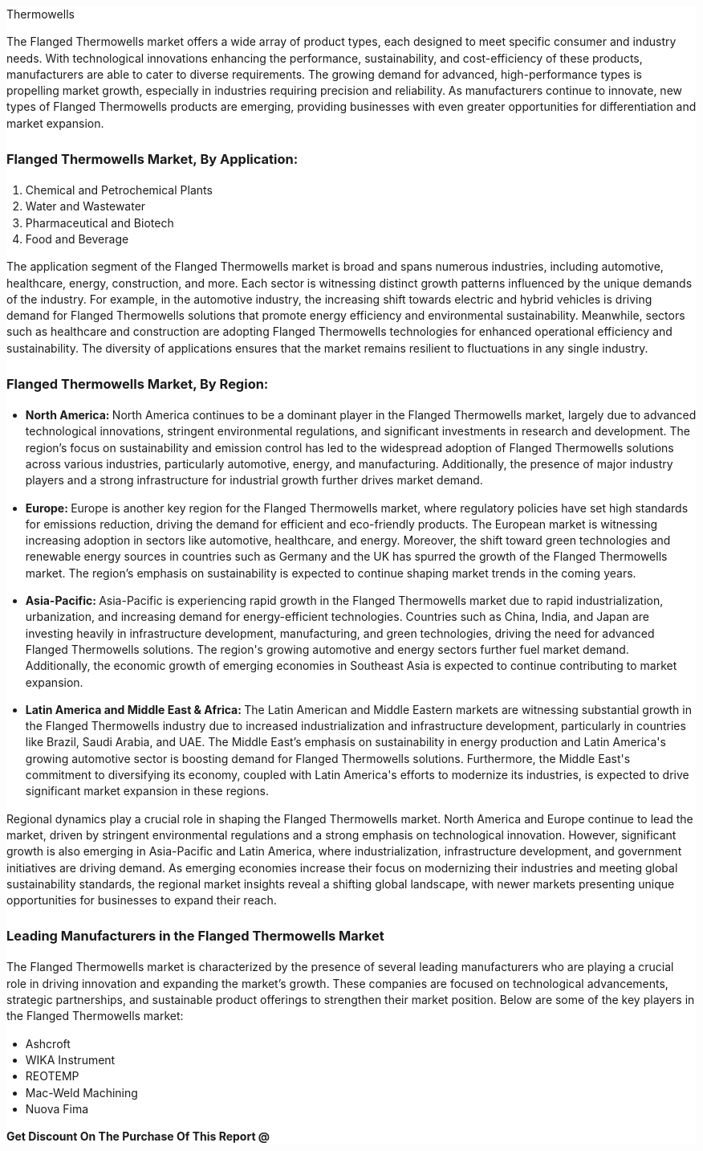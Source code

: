 Thermowells</li></ol><p>The Flanged Thermowells market offers a wide array of product types, each designed to meet specific consumer and industry needs. With technological innovations enhancing the performance, sustainability, and cost-efficiency of these products, manufacturers are able to cater to diverse requirements. The growing demand for advanced, high-performance types is propelling market growth, especially in industries requiring precision and reliability. As manufacturers continue to innovate, new types of Flanged Thermowells products are emerging, providing businesses with even greater opportunities for differentiation and market expansion.</p><h3>Flanged Thermowells Market,&nbsp;By Application:</h3><ol><li>Chemical and Petrochemical Plants<li> Water and Wastewater<li> Pharmaceutical and Biotech<li> Food and Beverage</li></ol><p>The application segment of the Flanged Thermowells market is broad and spans numerous industries, including automotive, healthcare, energy, construction, and more. Each sector is witnessing distinct growth patterns influenced by the unique demands of the industry. For example, in the automotive industry, the increasing shift towards electric and hybrid vehicles is driving demand for Flanged Thermowells solutions that promote energy efficiency and environmental sustainability. Meanwhile, sectors such as healthcare and construction are adopting Flanged Thermowells technologies for enhanced operational efficiency and sustainability. The diversity of applications ensures that the market remains resilient to fluctuations in any single industry.</p><h3>Flanged Thermowells Market, By Region:</h3><ul><li><p><strong>North America:&nbsp;</strong>North America continues to be a dominant player in the Flanged Thermowells market, largely due to advanced technological innovations, stringent environmental regulations, and significant investments in research and development. The region&rsquo;s focus on sustainability and emission control has led to the widespread adoption of Flanged Thermowells solutions across various industries, particularly automotive, energy, and manufacturing. Additionally, the presence of major industry players and a strong infrastructure for industrial growth further drives market demand.</p></li><li><p><strong><strong>Europe:&nbsp;</strong></strong>Europe is another key region for the Flanged Thermowells market, where regulatory policies have set high standards for emissions reduction, driving the demand for efficient and eco-friendly products. The European market is witnessing increasing adoption in sectors like automotive, healthcare, and energy. Moreover, the shift toward green technologies and renewable energy sources in countries such as Germany and the UK has spurred the growth of the Flanged Thermowells market. The region&rsquo;s emphasis on sustainability is expected to continue shaping market trends in the coming years.</p></li><li><p><strong><strong>Asia-Pacific:&nbsp;</strong></strong>Asia-Pacific is experiencing rapid growth in the Flanged Thermowells market due to rapid industrialization, urbanization, and increasing demand for energy-efficient technologies. Countries such as China, India, and Japan are investing heavily in infrastructure development, manufacturing, and green technologies, driving the need for advanced Flanged Thermowells solutions. The region's growing automotive and energy sectors further fuel market demand. Additionally, the economic growth of emerging economies in Southeast Asia is expected to continue contributing to market expansion.</p></li><li><p><strong><strong>Latin America and Middle East &amp; Africa:&nbsp;</strong></strong>The Latin American and Middle Eastern markets are witnessing substantial growth in the Flanged Thermowells industry due to increased industrialization and infrastructure development, particularly in countries like Brazil, Saudi Arabia, and UAE. The Middle East&rsquo;s emphasis on sustainability in energy production and Latin America's growing automotive sector is boosting demand for Flanged Thermowells solutions. Furthermore, the Middle East's commitment to diversifying its economy, coupled with Latin America's efforts to modernize its industries, is expected to drive significant market expansion in these regions.</p></li></ul><p>Regional dynamics play a crucial role in shaping the Flanged Thermowells market. North America and Europe continue to lead the market, driven by stringent environmental regulations and a strong emphasis on technological innovation. However, significant growth is also emerging in Asia-Pacific and Latin America, where industrialization, infrastructure development, and government initiatives are driving demand. As emerging economies increase their focus on modernizing their industries and meeting global sustainability standards, the regional market insights reveal a shifting global landscape, with newer markets presenting unique opportunities for businesses to expand their reach.</p><h3><strong>Leading Manufacturers in the Flanged Thermowells Market</strong></h3><p>The Flanged Thermowells market is characterized by the presence of several leading manufacturers who are playing a crucial role in driving innovation and expanding the market&rsquo;s growth. These companies are focused on technological advancements, strategic partnerships, and sustainable product offerings to strengthen their market position. Below are some of the key players in the Flanged Thermowells market:</p></div><div class="article-main__content" data-test-id="publishing-text-block"><ul><li><span class="">Ashcroft<li> WIKA Instrument<li> REOTEMP<li> Mac-Weld Machining<li> Nuova Fima</span></li></ul></div><div class="article-main__content" data-test-id="publishing-text-block"><p><span class="font-[700]"><strong>Get Discount On The Purchase Of This Report @</strong>